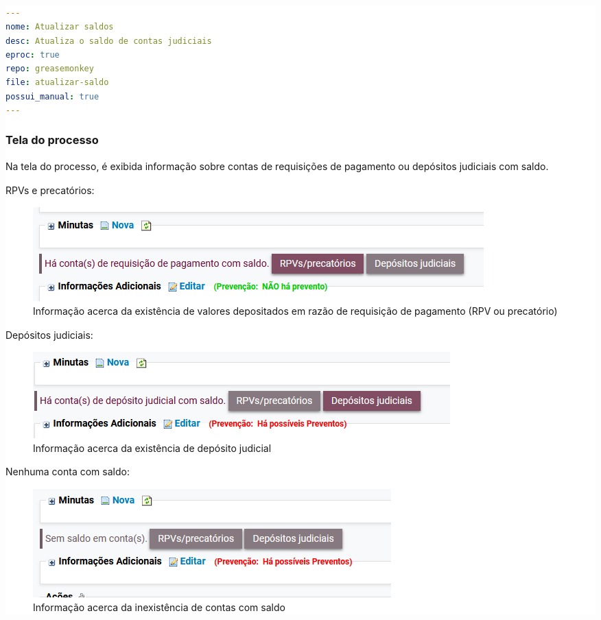 ```yaml
---
nome: Atualizar saldos
desc: Atualiza o saldo de contas judiciais
eproc: true
repo: greasemonkey
file: atualizar-saldo
possui_manual: true
---
```


### Tela do processo

Na tela do processo, é exibida informação sobre contas de requisições de pagamento ou depósitos judiciais com saldo.

RPVs e precatórios:

<figure>
	<img src="../images/atualizar-saldos/tela-processo-rpv.png" alt="" style="width: 100%; max-width: 657px; height: auto;" width="657" height="137">
	<figcaption>Informação acerca da existência de valores depositados em razão de requisição de pagamento (RPV ou precatório)</figcaption>
</figure>

Depósitos judiciais:

<figure>
	<img src="../images/atualizar-saldos/tela-processo-deposito-judicial.png" alt="" style="width: 100%; max-width: 608px; height: auto;" width="608" height="126">
	<figcaption>Informação acerca da existência de depósito judicial</figcaption>
</figure>

Nenhuma conta com saldo:

<figure>
	<img src="../images/atualizar-saldos/tela-processo-sem-saldo.png" alt="" style="width: 100%; max-width: 522px; height: auto;" width="522" height="158">
	<figcaption>Informação acerca da inexistência de contas com saldo</figcaption>
</figure>
